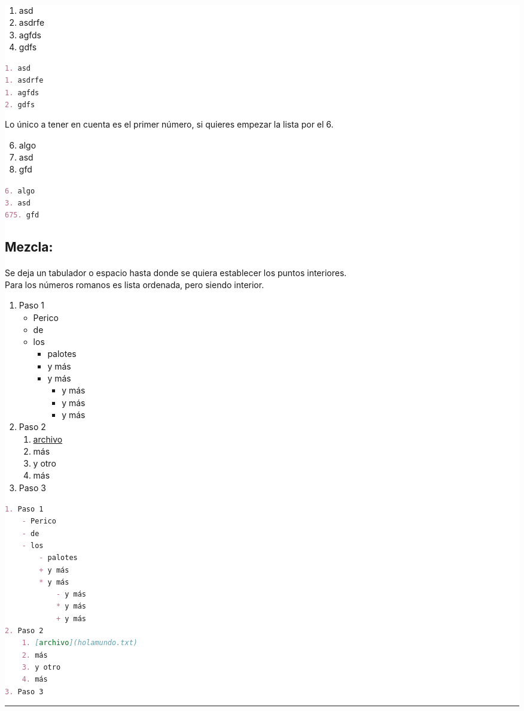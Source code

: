 1. asd
1. asdrfe
1. agfds
2. gdfs

```markdown
1. asd
1. asdrfe
1. agfds
2. gdfs
```

Lo único a tener en cuenta es el primer número, si quieres empezar la lista por el 6.

6. algo
3. asd
675. gfd

```markdown
6. algo
3. asd
675. gfd
```

## Mezcla:

Se deja un tabulador o espacio hasta donde se quiera establecer los puntos interiores.  
Para los números romanos es lista ordenada, pero siendo interior.

1. Paso 1
	- Perico
	- de
	- los
		- palotes
		+ y más
		* y más
			- y más
			* y más
			+ y más
2. Paso 2
	1. [archivo](imagenes/otro.md)
	2. más
	3. y otro
	4. más
3. Paso 3

```markdown
1. Paso 1
	- Perico
	- de
	- los
		- palotes
		+ y más
		* y más
			- y más
			* y más
			+ y más
2. Paso 2
	1. [archivo](holamundo.txt)
	2. más
	3. y otro
	4. más
3. Paso 3
```

---